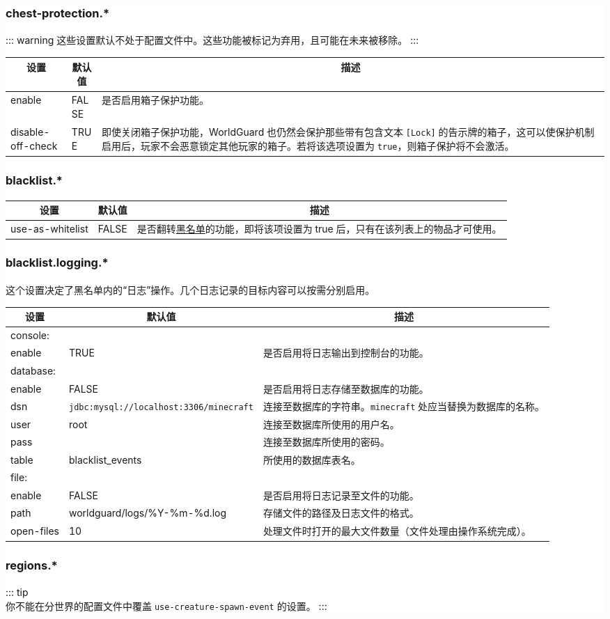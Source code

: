 ### chest-protection.*

::: warning
这些设置默认不处于配置文件中。这些功能被标记为弃用，且可能在未来被移除。
:::

|设置|默认值|描述|
|---|---|---|
|enable|FALSE|是否启用箱子保护功能。|
|disable-off-check|TRUE|即使关闭箱子保护功能，WorldGuard 也仍然会保护那些带有包含文本 `[Lock]` 的告示牌的箱子，这可以使保护机制启用后，玩家不会恶意锁定其他玩家的箱子。若将该选项设置为 `true`，则箱子保护将不会激活。|


### blacklist.*

|设置|默认值|描述|
|---|---|---|
|use-as-whitelist|FALSE|是否翻转[黑名单](blacklist.md)的功能，即将该项设置为 true 后，只有在该列表上的物品才可使用。|

### blacklist.logging.*

这个设置决定了黑名单内的“日志”操作。几个日志记录的目标内容可以按需分别启用。

|设置|默认值|描述|
|---|---|---|
|console:|||
|enable|TRUE|是否启用将日志输出到控制台的功能。|
|database:|||
|enable|FALSE|是否启用将日志存储至数据库的功能。|
|dsn|`jdbc:mysql://localhost:3306/minecraft`|连接至数据库的字符串。`minecraft` 处应当替换为数据库的名称。|
|user|root|连接至数据库所使用的用户名。|
|pass||连接至数据库所使用的密码。|
|table|blacklist_events|所使用的数据库表名。|
|file:|||
|enable|FALSE|是否启用将日志记录至文件的功能。|
|path|worldguard/logs/%Y-%m-%d.log|存储文件的路径及日志文件的格式。|
|open-files|10|处理文件时打开的最大文件数量（文件处理由操作系统完成）。|

### regions.*

::: tip    
你不能在分世界的配置文件中覆盖 `use-creature-spawn-event` 的设置。
:::
